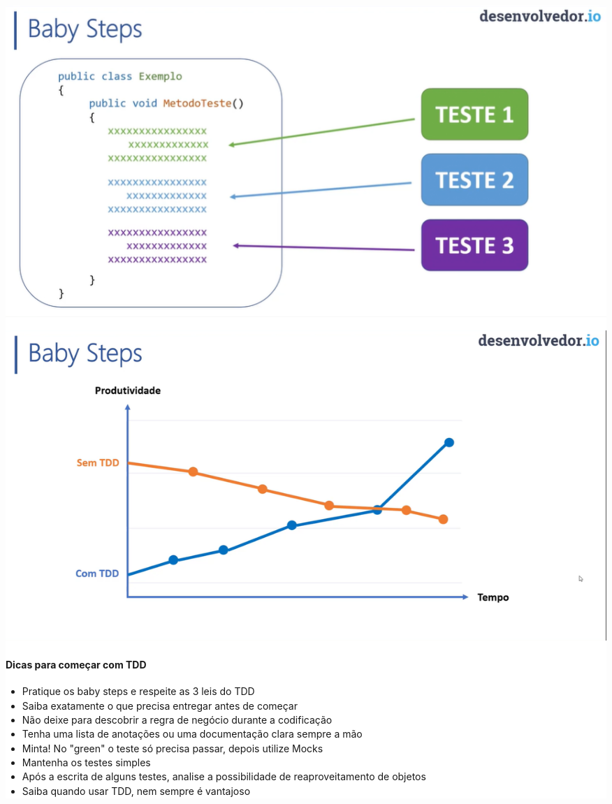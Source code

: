 ![Baby Steps](images/tdd-test-driven-development/baby-steps.png)

![Produtividade x Tempo](images/tdd-test-driven-development/baby-steps-produtividade-x-tempo.png)

#### Dicas para começar com TDD

- Pratique os baby steps e respeite as 3 leis do TDD
- Saiba exatamente o que precisa entregar antes de começar
- Não deixe para descobrir a regra de negócio durante a codificação
- Tenha uma lista de anotações ou uma documentação clara sempre a mão
- Minta! No "green" o teste só precisa passar, depois utilize Mocks
- Mantenha os testes simples
- Após a escrita de alguns testes, analise a possibilidade de reaproveitamento de objetos
- Saiba quando usar TDD, nem sempre é vantajoso
